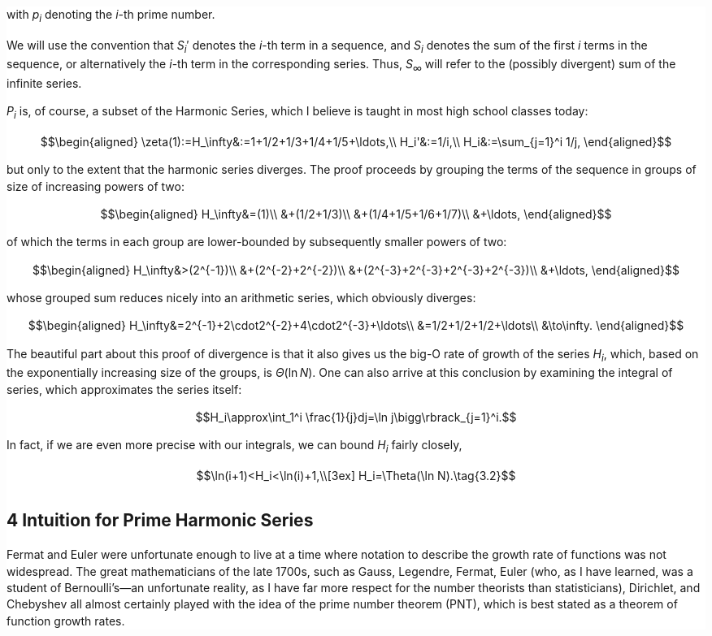 with $p_i$ denoting the $i$-th prime number.

We will use the convention that $S_i'$ denotes the $i$-th term in a sequence, and $S_i$ denotes the sum of the first $i$ terms in the sequence, or alternatively the $i$-th term in the corresponding series. Thus, $S_\infty$ will refer to the (possibly divergent) sum of the infinite series.

$P_i$ is, of course, a subset of the Harmonic Series, which I believe is taught in most high school classes today:

$$\begin{aligned}
\zeta(1):=H_\infty&:=1+1/2+1/3+1/4+1/5+\ldots,\\
H_i'&:=1/i,\\
H_i&:=\sum_{j=1}^i 1/j,
\end{aligned}$$

but only to the extent that the harmonic series diverges. The proof proceeds by grouping the terms of the sequence in groups of size of increasing powers of two:

$$\begin{aligned}
H_\infty&=(1)\\
&+(1/2+1/3)\\
&+(1/4+1/5+1/6+1/7)\\
&+\ldots,
\end{aligned}$$

of which the terms in each group are lower-bounded by subsequently smaller powers of two:

$$\begin{aligned}
H_\infty&>(2^{-1})\\
&+(2^{-2}+2^{-2})\\
&+(2^{-3}+2^{-3}+2^{-3}+2^{-3})\\
&+\ldots,
\end{aligned}$$

whose grouped sum reduces nicely into an arithmetic series, which obviously diverges:

$$\begin{aligned}
H_\infty&=2^{-1}+2\cdot2^{-2}+4\cdot2^{-3}+\ldots\\
&=1/2+1/2+1/2+\ldots\\
&\to\infty.
\end{aligned}$$

The beautiful part about this proof of divergence is that it also gives us the big-O rate of growth of the series $H_i$, which, based on the exponentially increasing size of the groups, is $\Theta(\ln N)$. One can also arrive at this conclusion by examining the integral of series, which approximates the series itself:

$$H_i\approx\int_1^i \frac{1}{j}dj=\ln j\bigg\rbrack_{j=1}^i.$$

In fact, if we are even more precise with our integrals, we can bound $H_i$ fairly closely,

$$\ln(i+1)<H_i<\ln(i)+1,\\[3ex]
H_i=\Theta(\ln N).\tag{3.2}$$

## 4 Intuition for Prime Harmonic Series

Fermat and Euler were unfortunate enough to live at a time where notation to describe the growth rate of functions was not widespread. The great mathematicians of the late 1700s, such as Gauss, Legendre, Fermat, Euler (who, as I have learned, was a student of Bernoulli’s—an unfortunate reality, as I have far more respect for the number theorists than statisticians), Dirichlet, and Chebyshev all almost certainly played with the idea of the prime number theorem (PNT), which is best stated as a theorem of function growth rates.
